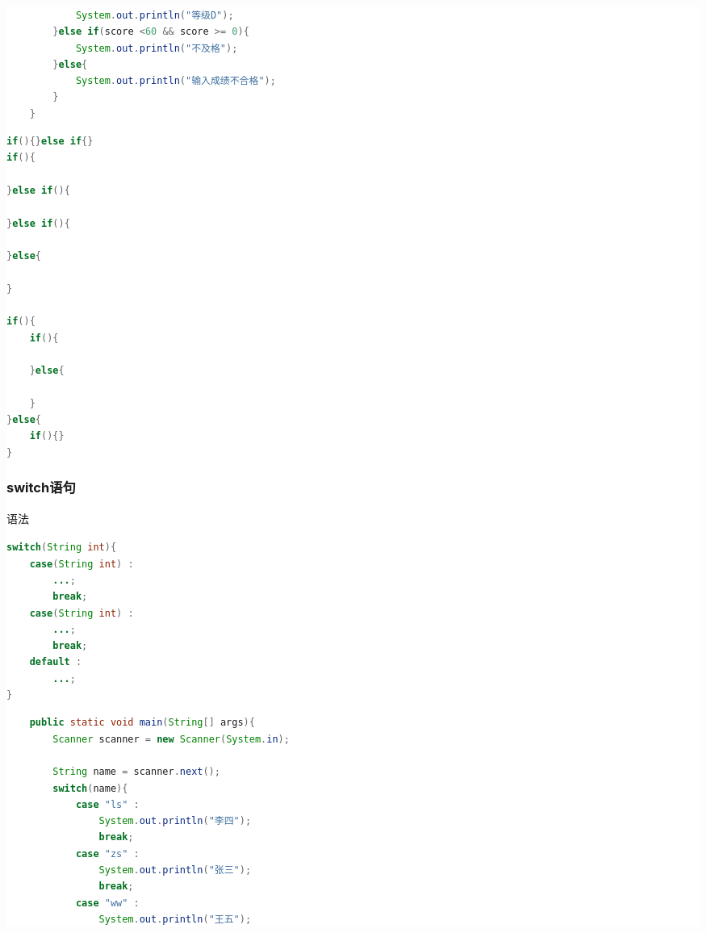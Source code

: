 ~~~java
			System.out.println("等级D");
		}else if(score <60 && score >= 0){
			System.out.println("不及格");
		}else{
			System.out.println("输入成绩不合格");
		}
	}
~~~

~~~java
if(){}else if{}
if(){
    
}else if(){
    
}else if(){
    
}else{
    
}

if(){
    if(){
        
    }else{
        
    }
}else{
    if(){}
}
~~~



### switch语句

语法

~~~java
switch(String int){
	case(String int) :
        ...;
		break;
	case(String int) :
        ...;
		break;
	default :
        ...;
}
~~~



~~~java
	public static void main(String[] args){
		Scanner scanner = new Scanner(System.in);
		
		String name = scanner.next();
		switch(name){
			case "ls" :
				System.out.println("李四");
				break;
			case "zs" :
				System.out.println("张三");
				break;
			case "ww" :
				System.out.println("王五");
~~~